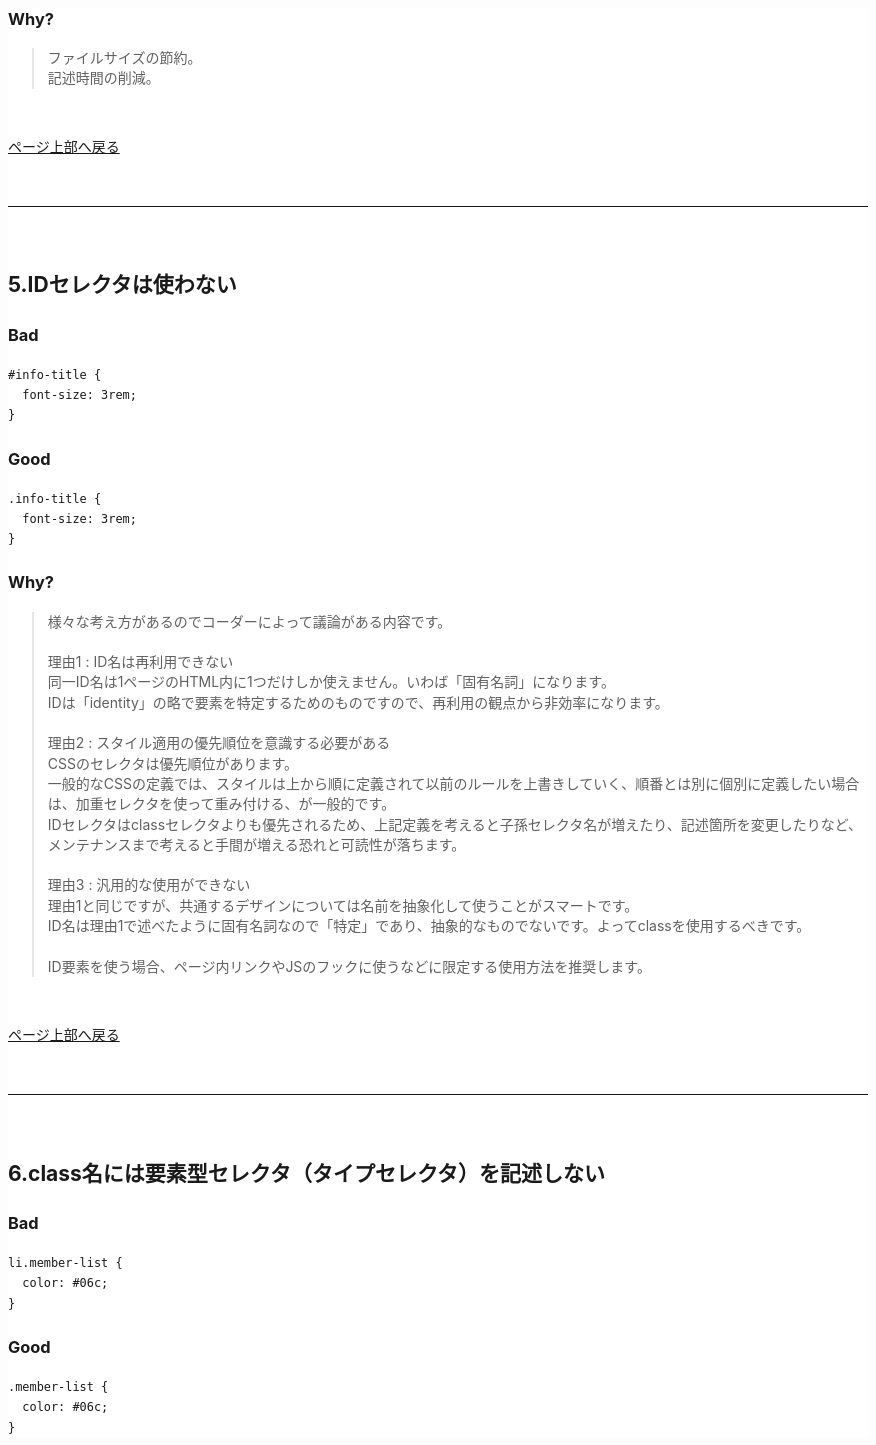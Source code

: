 ### Why?
> ファイルサイズの節約。<br>
> 記述時間の削減。
<br>

<p><a href="#">ページ上部へ戻る</a></p>

<br>

---

<br>

## 5.IDセレクタは使わない
### Bad
~~~
#info-title {
  font-size: 3rem;
}
~~~
### Good
~~~
.info-title {
  font-size: 3rem;
}
~~~

### Why?
> 様々な考え方があるのでコーダーによって議論がある内容です。<br><br>
> 理由1 : ID名は再利用できない<br>
> 同一ID名は1ページのHTML内に1つだけしか使えません。いわば「固有名詞」になります。<br>
> IDは「identity」の略で要素を特定するためのものですので、再利用の観点から非効率になります。<br><br>
> 理由2 : スタイル適用の優先順位を意識する必要がある<br>
> CSSのセレクタは優先順位があります。<br>
> 一般的なCSSの定義では、スタイルは上から順に定義されて以前のルールを上書きしていく、順番とは別に個別に定義したい場合は、加重セレクタを使って重み付ける、が一般的です。<br>
> IDセレクタはclassセレクタよりも優先されるため、上記定義を考えると子孫セレクタ名が増えたり、記述箇所を変更したりなど、メンテナンスまで考えると手間が増える恐れと可読性が落ちます。<br>
> <br>
> 理由3 : 汎用的な使用ができない<br>
> 理由1と同じですが、共通するデザインについては名前を抽象化して使うことがスマートです。<br>
> ID名は理由1で述べたように固有名詞なので「特定」であり、抽象的なものでないです。よってclassを使用するべきです。<br><br>
> ID要素を使う場合、ページ内リンクやJSのフックに使うなどに限定する使用方法を推奨します。
<br>

<p><a href="#">ページ上部へ戻る</a></p>

<br>

---

<br>

## 6.class名には要素型セレクタ（タイプセレクタ）を記述しない
### Bad
~~~
li.member-list {
  color: #06c;
}
~~~
### Good
~~~
.member-list {
  color: #06c;
}
~~~
